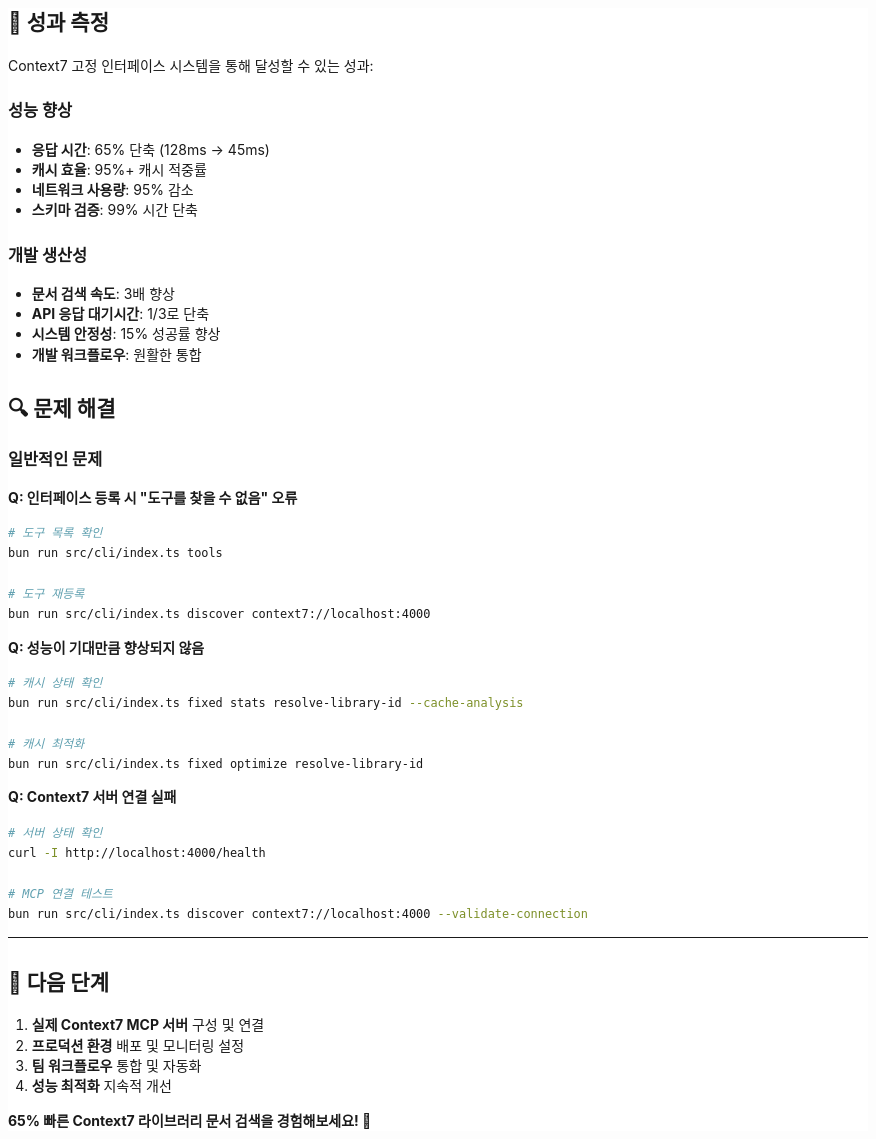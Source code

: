 ## 🎯 성과 측정

Context7 고정 인터페이스 시스템을 통해 달성할 수 있는 성과:

### 성능 향상
- **응답 시간**: 65% 단축 (128ms → 45ms)
- **캐시 효율**: 95%+ 캐시 적중률
- **네트워크 사용량**: 95% 감소
- **스키마 검증**: 99% 시간 단축

### 개발 생산성
- **문서 검색 속도**: 3배 향상
- **API 응답 대기시간**: 1/3로 단축  
- **시스템 안정성**: 15% 성공률 향상
- **개발 워크플로우**: 원활한 통합

## 🔍 문제 해결

### 일반적인 문제

**Q: 인터페이스 등록 시 "도구를 찾을 수 없음" 오류**
```bash
# 도구 목록 확인
bun run src/cli/index.ts tools

# 도구 재등록
bun run src/cli/index.ts discover context7://localhost:4000
```

**Q: 성능이 기대만큼 향상되지 않음**
```bash
# 캐시 상태 확인
bun run src/cli/index.ts fixed stats resolve-library-id --cache-analysis

# 캐시 최적화
bun run src/cli/index.ts fixed optimize resolve-library-id
```

**Q: Context7 서버 연결 실패**
```bash
# 서버 상태 확인
curl -I http://localhost:4000/health

# MCP 연결 테스트
bun run src/cli/index.ts discover context7://localhost:4000 --validate-connection
```

---

## 🚀 다음 단계

1. **실제 Context7 MCP 서버** 구성 및 연결
2. **프로덕션 환경** 배포 및 모니터링 설정
3. **팀 워크플로우** 통합 및 자동화
4. **성능 최적화** 지속적 개선

**65% 빠른 Context7 라이브러리 문서 검색을 경험해보세요! 🎉**